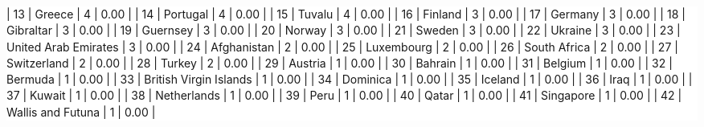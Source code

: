 | 13 | Greece | 4 | 0.00 |
| 14 | Portugal | 4 | 0.00 |
| 15 | Tuvalu | 4 | 0.00 |
| 16 | Finland | 3 | 0.00 |
| 17 | Germany | 3 | 0.00 |
| 18 | Gibraltar | 3 | 0.00 |
| 19 | Guernsey | 3 | 0.00 |
| 20 | Norway | 3 | 0.00 |
| 21 | Sweden | 3 | 0.00 |
| 22 | Ukraine | 3 | 0.00 |
| 23 | United Arab Emirates | 3 | 0.00 |
| 24 | Afghanistan | 2 | 0.00 |
| 25 | Luxembourg | 2 | 0.00 |
| 26 | South Africa | 2 | 0.00 |
| 27 | Switzerland | 2 | 0.00 |
| 28 | Turkey | 2 | 0.00 |
| 29 | Austria | 1 | 0.00 |
| 30 | Bahrain | 1 | 0.00 |
| 31 | Belgium | 1 | 0.00 |
| 32 | Bermuda | 1 | 0.00 |
| 33 | British Virgin Islands | 1 | 0.00 |
| 34 | Dominica | 1 | 0.00 |
| 35 | Iceland | 1 | 0.00 |
| 36 | Iraq | 1 | 0.00 |
| 37 | Kuwait | 1 | 0.00 |
| 38 | Netherlands | 1 | 0.00 |
| 39 | Peru | 1 | 0.00 |
| 40 | Qatar | 1 | 0.00 |
| 41 | Singapore | 1 | 0.00 |
| 42 | Wallis and Futuna | 1 | 0.00 |
